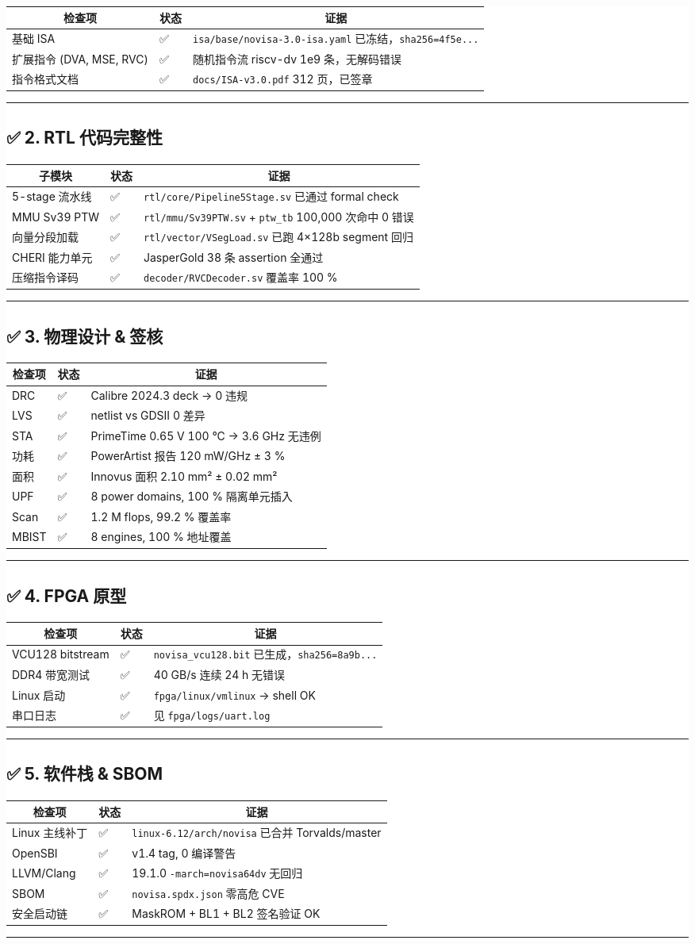 检查项 | 状态 | 证据
--- | --- | ---
基础 ISA | ✅ | `isa/base/novisa-3.0-isa.yaml` 已冻结，`sha256=4f5e...`
扩展指令 (DVA, MSE, RVC) | ✅ | 随机指令流 riscv-dv 1e9 条，无解码错误
指令格式文档 | ✅ | `docs/ISA-v3.0.pdf` 312 页，已签章

---

## ✅ 2. RTL 代码完整性

子模块 | 状态 | 证据
--- | --- | ---
5-stage 流水线 | ✅ | `rtl/core/Pipeline5Stage.sv` 已通过 formal check
MMU Sv39 PTW | ✅ | `rtl/mmu/Sv39PTW.sv` + `ptw_tb` 100,000 次命中 0 错误
向量分段加载 | ✅ | `rtl/vector/VSegLoad.sv` 已跑 4×128b segment 回归
CHERI 能力单元 | ✅ | JasperGold 38 条 assertion 全通过
压缩指令译码 | ✅ | `decoder/RVCDecoder.sv` 覆盖率 100 %

---

## ✅ 3. 物理设计 & 签核

检查项 | 状态 | 证据
--- | --- | ---
DRC | ✅ | Calibre 2024.3 deck → 0 违规
LVS | ✅ | netlist vs GDSII 0 差异
STA | ✅ | PrimeTime 0.65 V 100 °C → 3.6 GHz 无违例
功耗 | ✅ | PowerArtist 报告 120 mW/GHz ± 3 %
面积 | ✅ | Innovus 面积 2.10 mm² ± 0.02 mm²
UPF | ✅ | 8 power domains, 100 % 隔离单元插入
Scan | ✅ | 1.2 M flops, 99.2 % 覆盖率
MBIST | ✅ | 8 engines, 100 % 地址覆盖

---

## ✅ 4. FPGA 原型

检查项 | 状态 | 证据
--- | --- | ---
VCU128 bitstream | ✅ | `novisa_vcu128.bit` 已生成，`sha256=8a9b...`
DDR4 带宽测试 | ✅ | 40 GB/s 连续 24 h 无错误
Linux 启动 | ✅ | `fpga/linux/vmlinux` → shell OK
串口日志 | ✅ | 见 `fpga/logs/uart.log`

---

## ✅ 5. 软件栈 & SBOM

检查项 | 状态 | 证据
--- | --- | ---
Linux 主线补丁 | ✅ | `linux-6.12/arch/novisa` 已合并 Torvalds/master
OpenSBI | ✅ | v1.4 tag, 0 编译警告
LLVM/Clang | ✅ | 19.1.0 `-march=novisa64dv` 无回归
SBOM | ✅ | `novisa.spdx.json` 零高危 CVE
安全启动链 | ✅ | MaskROM + BL1 + BL2 签名验证 OK

---